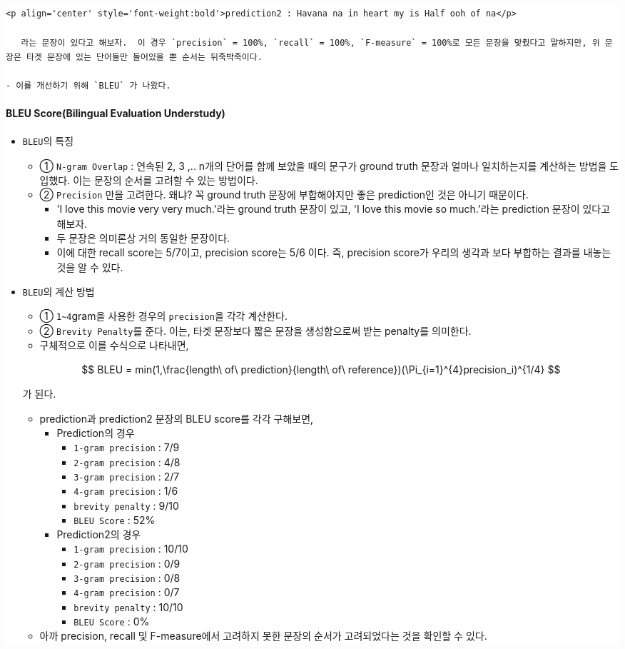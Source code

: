    <p align='center' style='font-weight:bold'>prediction2 : Havana na in heart my is Half ooh of na</p>

    ​	라는 문장이 있다고 해보자.  이 경우 `precision` = 100%, `recall` = 100%, `F-measure` = 100%로 모든 문장을 맞췄다고 말하지만, 위 문장은 타겟 문장에 있는 단어들만 들어있을 뿐 순서는 뒤죽박죽이다. 

    - 이를 개선하기 위해 `BLEU` 가 나왔다.

  #### BLEU Score(Bilingual Evaluation Understudy)

  - `BLEU`의 특징

    - ① `N-gram Overlap` : 연속된 2, 3 ,.. n개의 단어를 함께 보았을 때의 문구가 ground truth 문장과 얼마나 일치하는지를 계산하는 방법을 도입했다. 이는 문장의 순서를 고려할 수 있는 방법이다.
    - ② `Precision` 만을 고려한다. 왜냐? 꼭 ground truth 문장에 부합해야지만 좋은 prediction인 것은 아니기 때문이다. 
      - 'I love this movie very very much.'라는 ground truth 문장이 있고, 'I love this movie so much.'라는 prediction 문장이 있다고 해보자.
      - 두 문장은 의미론상 거의 동일한 문장이다. 
      - 이에 대한 recall score는 5/7이고, precision score는 5/6 이다. 즉, precision score가 우리의 생각과 보다 부합하는 결과를 내놓는 것을 알 수 있다.

  - `BLEU`의 계산 방법

    - ① `1~4`gram을 사용한 경우의 `precision`을 각각 계산한다.
    - ② `Brevity Penalty`를 준다. 이는, 타겟 문장보다 짧은 문장을 생성함으로써 받는 penalty를 의미한다.
    - 구체적으로 이를 수식으로 나타내면,

    $$
    BLEU = min(1,\frac{length\ of\ prediction}{length\ of\ reference})(\Pi_{i=1}^{4}precision_i)^{1/4}
    $$

    가 된다.

    - prediction과 prediction2 문장의 BLEU score를 각각 구해보면,
      - Prediction의 경우
        - `1-gram precision` : 7/9
        - `2-gram precision` : 4/8
        - `3-gram precision` : 2/7
        - `4-gram precision` : 1/6
        - `brevity penalty` : 9/10
        - `BLEU Score` : 52%
      - Prediction2의 경우
        - `1-gram precision` : 10/10
        - `2-gram precision` : 0/9
        - `3-gram precision` : 0/8
        - `4-gram precision` : 0/7
        - `brevity penalty` : 10/10
        - `BLEU Score` : 0%
    - 아까 precision, recall 및 F-measure에서 고려하지 못한 문장의 순서가 고려되었다는 것을 확인할 수 있다.